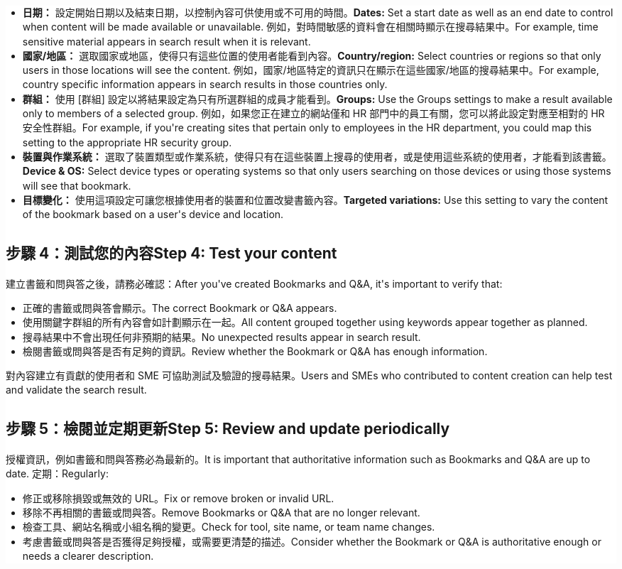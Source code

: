- <span data-ttu-id="d0b15-162">**日期：** 設定開始日期以及結束日期，以控制內容可供使用或不可用的時間。</span><span class="sxs-lookup"><span data-stu-id="d0b15-162">**Dates:** Set a start date as well as an end date to control when content will be made available or unavailable.</span></span> <span data-ttu-id="d0b15-163">例如，對時間敏感的資料會在相關時顯示在搜尋結果中。</span><span class="sxs-lookup"><span data-stu-id="d0b15-163">For example, time sensitive material appears in search result when it is relevant.</span></span>
- <span data-ttu-id="d0b15-164">**國家/地區：** 選取國家或地區，使得只有這些位置的使用者能看到內容。</span><span class="sxs-lookup"><span data-stu-id="d0b15-164">**Country/region:** Select countries or regions so that only users in those locations will see the content.</span></span> <span data-ttu-id="d0b15-165">例如，國家/地區特定的資訊只在顯示在這些國家/地區的搜尋結果中。</span><span class="sxs-lookup"><span data-stu-id="d0b15-165">For example, country specific information appears in search results in those countries only.</span></span>
- <span data-ttu-id="d0b15-166">**群組：** 使用 [群組] 設定以將結果設定為只有所選群組的成員才能看到。</span><span class="sxs-lookup"><span data-stu-id="d0b15-166">**Groups:** Use the Groups settings to make a result available only to members of a selected group.</span></span> <span data-ttu-id="d0b15-167">例如，如果您正在建立的網站僅和 HR 部門中的員工有關，您可以將此設定對應至相對的 HR 安全性群組。</span><span class="sxs-lookup"><span data-stu-id="d0b15-167">For example, if you're creating sites that pertain only to employees in the HR department, you could map this setting to the appropriate HR security group.</span></span>
- <span data-ttu-id="d0b15-168">**裝置與作業系統：** 選取了裝置類型或作業系統，使得只有在這些裝置上搜尋的使用者，或是使用這些系統的使用者，才能看到該書籤。</span><span class="sxs-lookup"><span data-stu-id="d0b15-168">**Device & OS:** Select device types or operating systems so that only users searching on those devices or using those systems will see that bookmark.</span></span>
- <span data-ttu-id="d0b15-169">**目標變化：** 使用這項設定可讓您根據使用者的裝置和位置改變書籤內容。</span><span class="sxs-lookup"><span data-stu-id="d0b15-169">**Targeted variations:** Use this setting to vary the content of the bookmark based on a user's device and location.</span></span>

## <a name="step-4-test-your-content"></a><span data-ttu-id="d0b15-170">步驟 4：測試您的內容</span><span class="sxs-lookup"><span data-stu-id="d0b15-170">Step 4: Test your content</span></span>
<span data-ttu-id="d0b15-171">建立書籤和問與答之後，請務必確認：</span><span class="sxs-lookup"><span data-stu-id="d0b15-171">After you've created Bookmarks and Q&A, it's important to verify that:</span></span>
- <span data-ttu-id="d0b15-172">正確的書籤或問與答會顯示。</span><span class="sxs-lookup"><span data-stu-id="d0b15-172">The correct Bookmark or Q&A appears.</span></span>
- <span data-ttu-id="d0b15-173">使用關鍵字群組的所有內容會如計劃顯示在一起。</span><span class="sxs-lookup"><span data-stu-id="d0b15-173">All content grouped together using keywords appear together as planned.</span></span>
- <span data-ttu-id="d0b15-174">搜尋結果中不會出現任何非預期的結果。</span><span class="sxs-lookup"><span data-stu-id="d0b15-174">No unexpected results appear in search result.</span></span>
- <span data-ttu-id="d0b15-175">檢閱書籤或問與答是否有足夠的資訊。</span><span class="sxs-lookup"><span data-stu-id="d0b15-175">Review whether the Bookmark or Q&A has enough information.</span></span>

<span data-ttu-id="d0b15-176">對內容建立有貢獻的使用者和 SME 可協助測試及驗證的搜尋結果。</span><span class="sxs-lookup"><span data-stu-id="d0b15-176">Users and SMEs who contributed to content creation can help test and validate the search result.</span></span>

## <a name="step-5-review-and-update-periodically"></a><span data-ttu-id="d0b15-177">步驟 5：檢閱並定期更新</span><span class="sxs-lookup"><span data-stu-id="d0b15-177">Step 5: Review and update periodically</span></span>
<span data-ttu-id="d0b15-178">授權資訊，例如書籤和問與答務必為最新的。</span><span class="sxs-lookup"><span data-stu-id="d0b15-178">It is important that authoritative information such as Bookmarks and Q&A are up to date.</span></span> <span data-ttu-id="d0b15-179">定期：</span><span class="sxs-lookup"><span data-stu-id="d0b15-179">Regularly:</span></span>
- <span data-ttu-id="d0b15-180">修正或移除損毀或無效的 URL。</span><span class="sxs-lookup"><span data-stu-id="d0b15-180">Fix or remove broken or invalid URL.</span></span>
- <span data-ttu-id="d0b15-181">移除不再相關的書籤或問與答。</span><span class="sxs-lookup"><span data-stu-id="d0b15-181">Remove Bookmarks or Q&A that are no longer relevant.</span></span>
- <span data-ttu-id="d0b15-182">檢查工具、網站名稱或小組名稱的變更。</span><span class="sxs-lookup"><span data-stu-id="d0b15-182">Check for tool, site name, or team name changes.</span></span>
- <span data-ttu-id="d0b15-183">考慮書籤或問與答是否獲得足夠授權，或需要更清楚的描述。</span><span class="sxs-lookup"><span data-stu-id="d0b15-183">Consider whether the Bookmark or Q&A is authoritative enough or needs a clearer description.</span></span>
